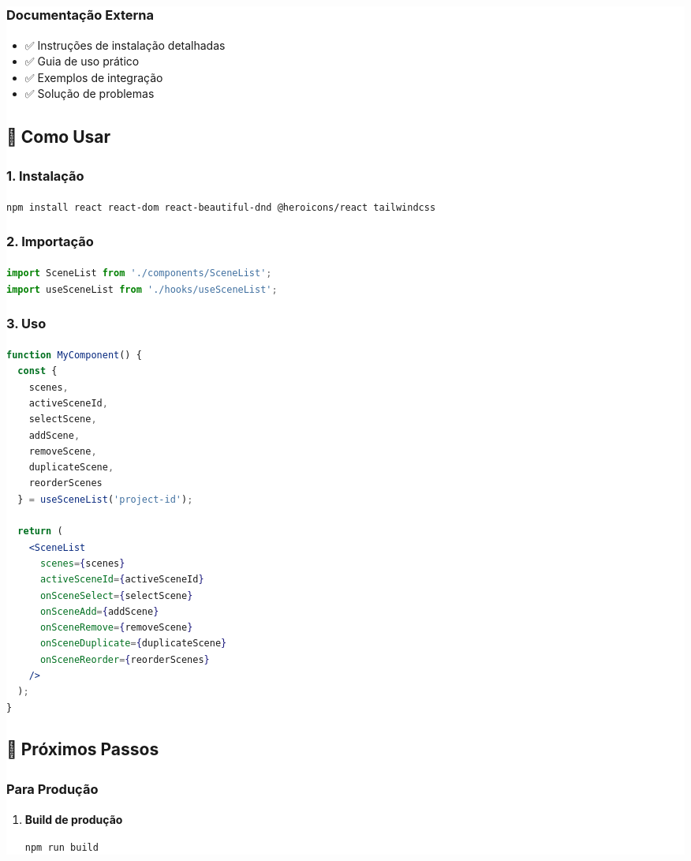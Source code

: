 ### **Documentação Externa**
- ✅ Instruções de instalação detalhadas
- ✅ Guia de uso prático
- ✅ Exemplos de integração
- ✅ Solução de problemas

## 🚀 Como Usar

### **1. Instalação**
```bash
npm install react react-dom react-beautiful-dnd @heroicons/react tailwindcss
```

### **2. Importação**
```jsx
import SceneList from './components/SceneList';
import useSceneList from './hooks/useSceneList';
```

### **3. Uso**
```jsx
function MyComponent() {
  const {
    scenes,
    activeSceneId,
    selectScene,
    addScene,
    removeScene,
    duplicateScene,
    reorderScenes
  } = useSceneList('project-id');

  return (
    <SceneList
      scenes={scenes}
      activeSceneId={activeSceneId}
      onSceneSelect={selectScene}
      onSceneAdd={addScene}
      onSceneRemove={removeScene}
      onSceneDuplicate={duplicateScene}
      onSceneReorder={reorderScenes}
    />
  );
}
```

## 🎯 Próximos Passos

### **Para Produção**
1. **Build de produção**
   ```bash
   npm run build
   ```

